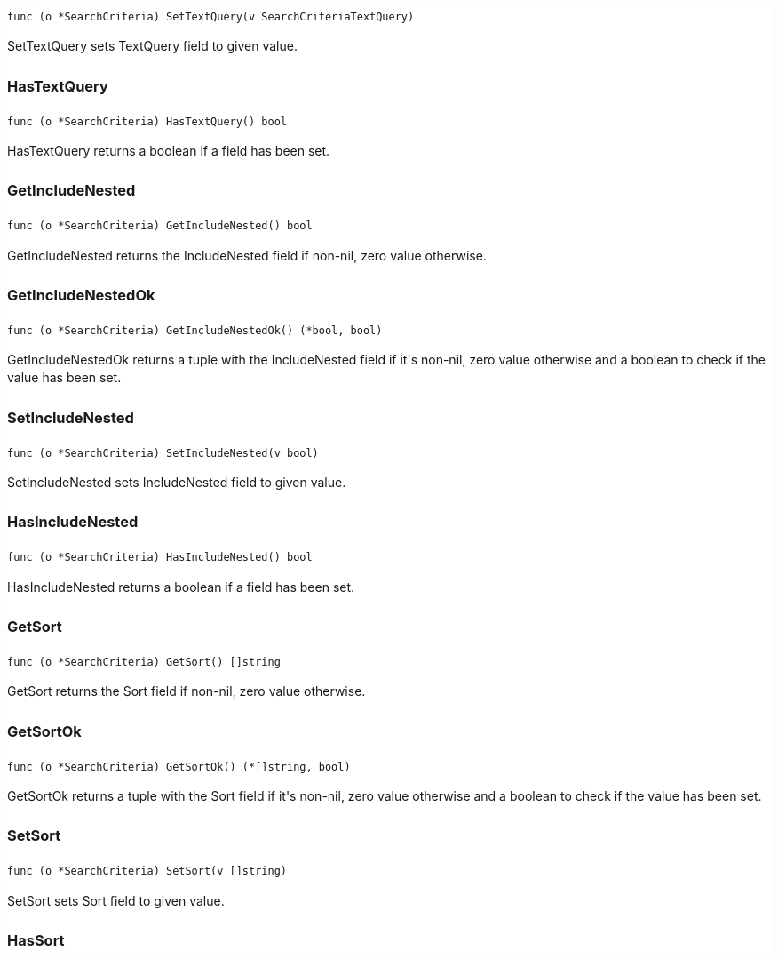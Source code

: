 `func (o *SearchCriteria) SetTextQuery(v SearchCriteriaTextQuery)`

SetTextQuery sets TextQuery field to given value.

### HasTextQuery

`func (o *SearchCriteria) HasTextQuery() bool`

HasTextQuery returns a boolean if a field has been set.

### GetIncludeNested

`func (o *SearchCriteria) GetIncludeNested() bool`

GetIncludeNested returns the IncludeNested field if non-nil, zero value otherwise.

### GetIncludeNestedOk

`func (o *SearchCriteria) GetIncludeNestedOk() (*bool, bool)`

GetIncludeNestedOk returns a tuple with the IncludeNested field if it's non-nil, zero value otherwise
and a boolean to check if the value has been set.

### SetIncludeNested

`func (o *SearchCriteria) SetIncludeNested(v bool)`

SetIncludeNested sets IncludeNested field to given value.

### HasIncludeNested

`func (o *SearchCriteria) HasIncludeNested() bool`

HasIncludeNested returns a boolean if a field has been set.

### GetSort

`func (o *SearchCriteria) GetSort() []string`

GetSort returns the Sort field if non-nil, zero value otherwise.

### GetSortOk

`func (o *SearchCriteria) GetSortOk() (*[]string, bool)`

GetSortOk returns a tuple with the Sort field if it's non-nil, zero value otherwise
and a boolean to check if the value has been set.

### SetSort

`func (o *SearchCriteria) SetSort(v []string)`

SetSort sets Sort field to given value.

### HasSort
